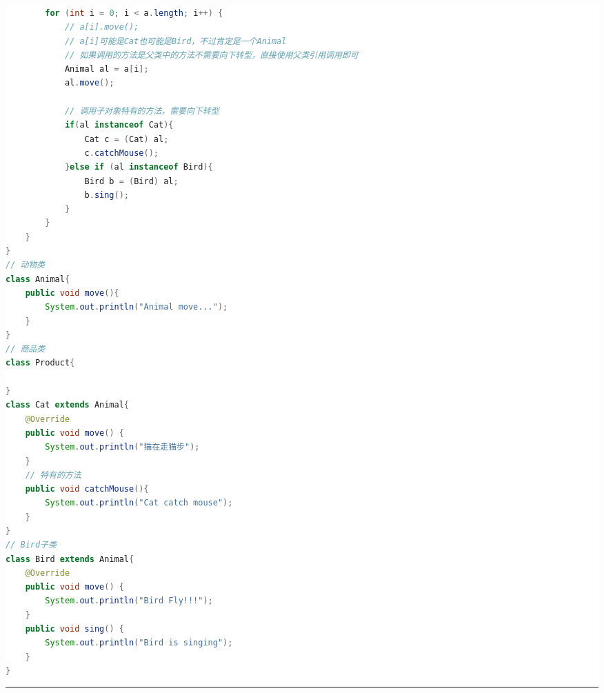 ```java
        for (int i = 0; i < a.length; i++) {
            // a[i].move();
            // a[i]可能是Cat也可能是Bird，不过肯定是一个Animal
            // 如果调用的方法是父类中的方法不需要向下转型，直接使用父类引用调用即可
            Animal al = a[i];
            al.move();

            // 调用子对象特有的方法，需要向下转型
            if(al instanceof Cat){
                Cat c = (Cat) al;
                c.catchMouse();
            }else if (al instanceof Bird){
                Bird b = (Bird) al;
                b.sing();
            }
        }
    }
}
// 动物类
class Animal{
    public void move(){
        System.out.println("Animal move...");
    }
}
// 商品类
class Product{

}
class Cat extends Animal{
    @Override
    public void move() {
        System.out.println("猫在走猫步");
    }
    // 特有的方法
    public void catchMouse(){
        System.out.println("Cat catch mouse");
    }
}
// Bird子类
class Bird extends Animal{
    @Override
    public void move() {
        System.out.println("Bird Fly!!!");
    }
    public void sing() {
        System.out.println("Bird is singing");
    }
}
```

---
